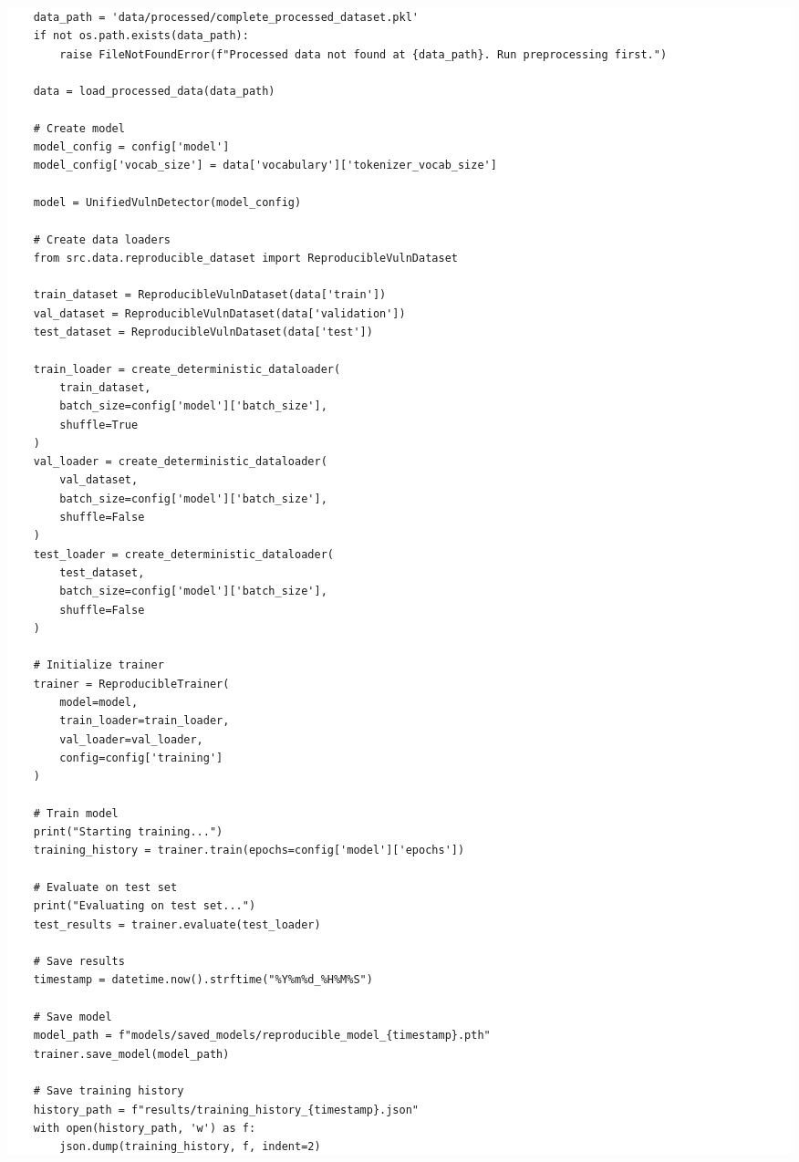 ```
    data_path = 'data/processed/complete_processed_dataset.pkl'
    if not os.path.exists(data_path):
        raise FileNotFoundError(f"Processed data not found at {data_path}. Run preprocessing first.")

    data = load_processed_data(data_path)

    # Create model
    model_config = config['model']
    model_config['vocab_size'] = data['vocabulary']['tokenizer_vocab_size']

    model = UnifiedVulnDetector(model_config)

    # Create data loaders
    from src.data.reproducible_dataset import ReproducibleVulnDataset

    train_dataset = ReproducibleVulnDataset(data['train'])
    val_dataset = ReproducibleVulnDataset(data['validation'])
    test_dataset = ReproducibleVulnDataset(data['test'])

    train_loader = create_deterministic_dataloader(
        train_dataset,
        batch_size=config['model']['batch_size'],
        shuffle=True
    )
    val_loader = create_deterministic_dataloader(
        val_dataset,
        batch_size=config['model']['batch_size'],
        shuffle=False
    )
    test_loader = create_deterministic_dataloader(
        test_dataset,
        batch_size=config['model']['batch_size'],
        shuffle=False
    )

    # Initialize trainer
    trainer = ReproducibleTrainer(
        model=model,
        train_loader=train_loader,
        val_loader=val_loader,
        config=config['training']
    )

    # Train model
    print("Starting training...")
    training_history = trainer.train(epochs=config['model']['epochs'])

    # Evaluate on test set
    print("Evaluating on test set...")
    test_results = trainer.evaluate(test_loader)

    # Save results
    timestamp = datetime.now().strftime("%Y%m%d_%H%M%S")

    # Save model
    model_path = f"models/saved_models/reproducible_model_{timestamp}.pth"
    trainer.save_model(model_path)

    # Save training history
    history_path = f"results/training_history_{timestamp}.json"
    with open(history_path, 'w') as f:
        json.dump(training_history, f, indent=2)
```